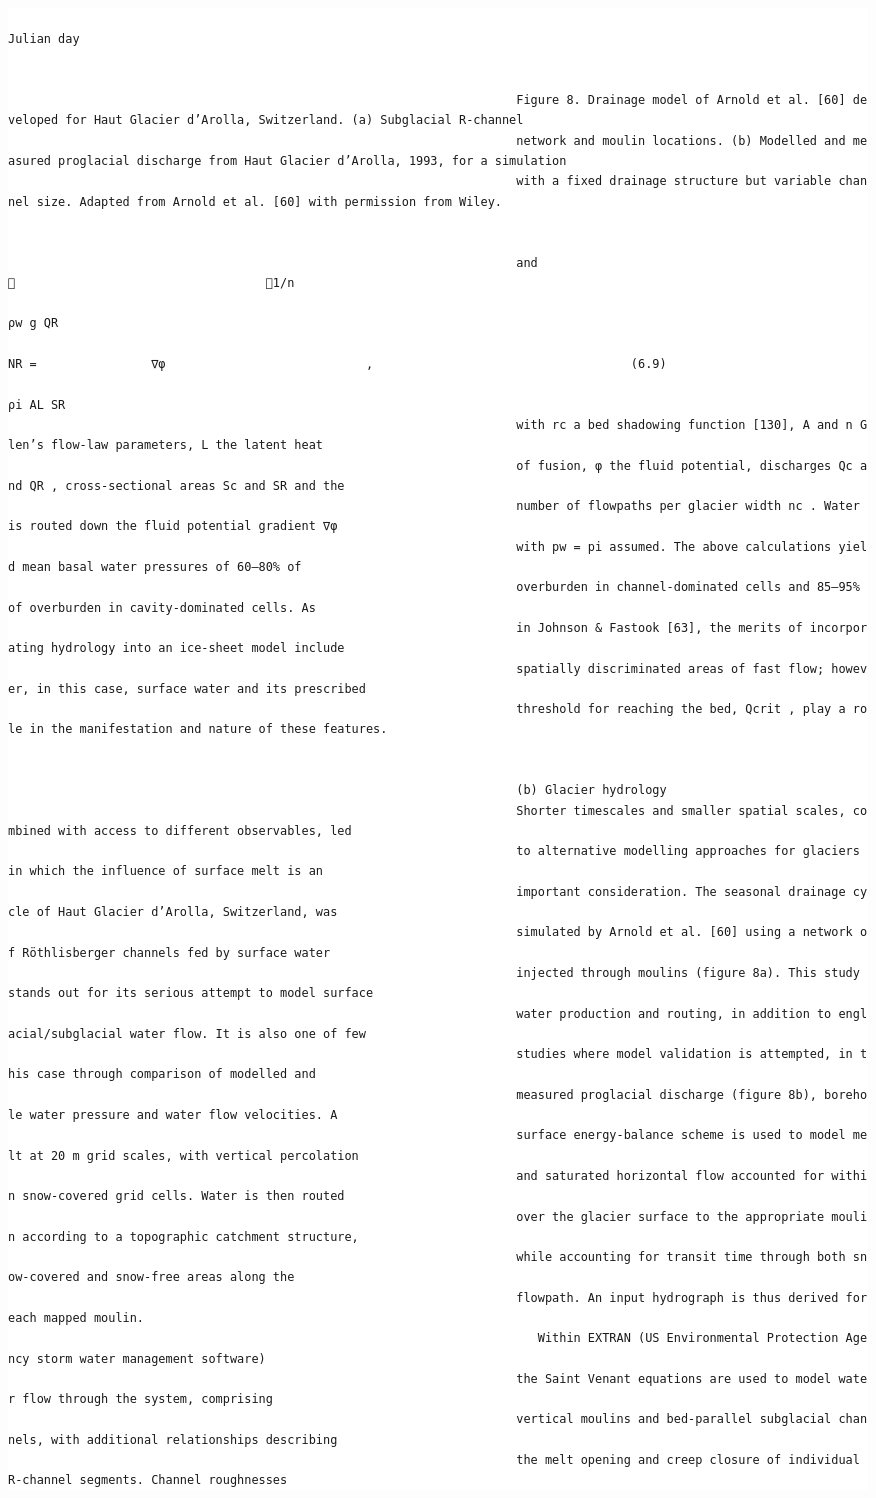                                                                                                                                                                                                                  Julian day


                                                                           Figure 8. Drainage model of Arnold et al. [60] developed for Haut Glacier d’Arolla, Switzerland. (a) Subglacial R-channel
                                                                           network and moulin locations. (b) Modelled and measured proglacial discharge from Haut Glacier d’Arolla, 1993, for a simulation
                                                                           with a fixed drainage structure but variable channel size. Adapted from Arnold et al. [60] with permission from Wiley.


                                                                           and                                                                                                                1/n
                                                                                                                                                               ρw g QR
                                                                                                                                                    NR =                ∇φ                            ,                                    (6.9)
                                                                                                                                                               ρi AL SR
                                                                           with rc a bed shadowing function [130], A and n Glen’s flow-law parameters, L the latent heat
                                                                           of fusion, φ the fluid potential, discharges Qc and QR , cross-sectional areas Sc and SR and the
                                                                           number of flowpaths per glacier width nc . Water is routed down the fluid potential gradient ∇φ
                                                                           with pw = pi assumed. The above calculations yield mean basal water pressures of 60–80% of
                                                                           overburden in channel-dominated cells and 85–95% of overburden in cavity-dominated cells. As
                                                                           in Johnson & Fastook [63], the merits of incorporating hydrology into an ice-sheet model include
                                                                           spatially discriminated areas of fast flow; however, in this case, surface water and its prescribed
                                                                           threshold for reaching the bed, Qcrit , play a role in the manifestation and nature of these features.


                                                                           (b) Glacier hydrology
                                                                           Shorter timescales and smaller spatial scales, combined with access to different observables, led
                                                                           to alternative modelling approaches for glaciers in which the influence of surface melt is an
                                                                           important consideration. The seasonal drainage cycle of Haut Glacier d’Arolla, Switzerland, was
                                                                           simulated by Arnold et al. [60] using a network of Röthlisberger channels fed by surface water
                                                                           injected through moulins (figure 8a). This study stands out for its serious attempt to model surface
                                                                           water production and routing, in addition to englacial/subglacial water flow. It is also one of few
                                                                           studies where model validation is attempted, in this case through comparison of modelled and
                                                                           measured proglacial discharge (figure 8b), borehole water pressure and water flow velocities. A
                                                                           surface energy-balance scheme is used to model melt at 20 m grid scales, with vertical percolation
                                                                           and saturated horizontal flow accounted for within snow-covered grid cells. Water is then routed
                                                                           over the glacier surface to the appropriate moulin according to a topographic catchment structure,
                                                                           while accounting for transit time through both snow-covered and snow-free areas along the
                                                                           flowpath. An input hydrograph is thus derived for each mapped moulin.
                                                                              Within EXTRAN (US Environmental Protection Agency storm water management software)
                                                                           the Saint Venant equations are used to model water flow through the system, comprising
                                                                           vertical moulins and bed-parallel subglacial channels, with additional relationships describing
                                                                           the melt opening and creep closure of individual R-channel segments. Channel roughnesses